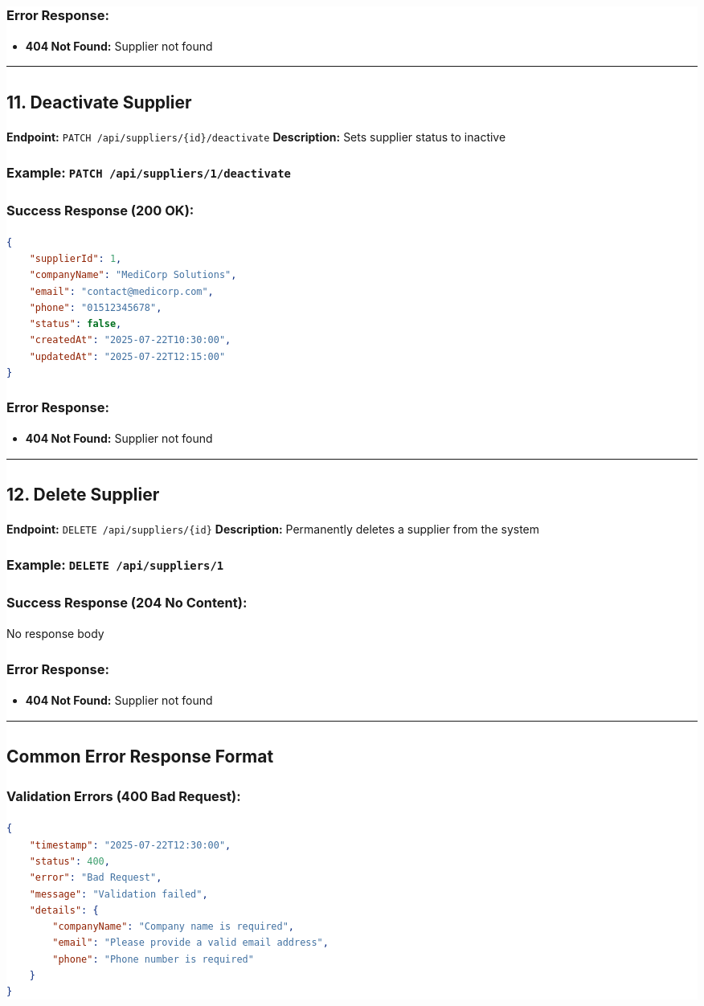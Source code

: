 ### Error Response:
- **404 Not Found:** Supplier not found

---

## 11. Deactivate Supplier
**Endpoint:** `PATCH /api/suppliers/{id}/deactivate`
**Description:** Sets supplier status to inactive

### Example: `PATCH /api/suppliers/1/deactivate`

### Success Response (200 OK):
```json
{
    "supplierId": 1,
    "companyName": "MediCorp Solutions",
    "email": "contact@medicorp.com",
    "phone": "01512345678",
    "status": false,
    "createdAt": "2025-07-22T10:30:00",
    "updatedAt": "2025-07-22T12:15:00"
}
```

### Error Response:
- **404 Not Found:** Supplier not found

---

## 12. Delete Supplier
**Endpoint:** `DELETE /api/suppliers/{id}`
**Description:** Permanently deletes a supplier from the system

### Example: `DELETE /api/suppliers/1`

### Success Response (204 No Content):
No response body

### Error Response:
- **404 Not Found:** Supplier not found

---

## Common Error Response Format

### Validation Errors (400 Bad Request):
```json
{
    "timestamp": "2025-07-22T12:30:00",
    "status": 400,
    "error": "Bad Request",
    "message": "Validation failed",
    "details": {
        "companyName": "Company name is required",
        "email": "Please provide a valid email address",
        "phone": "Phone number is required"
    }
}
```
